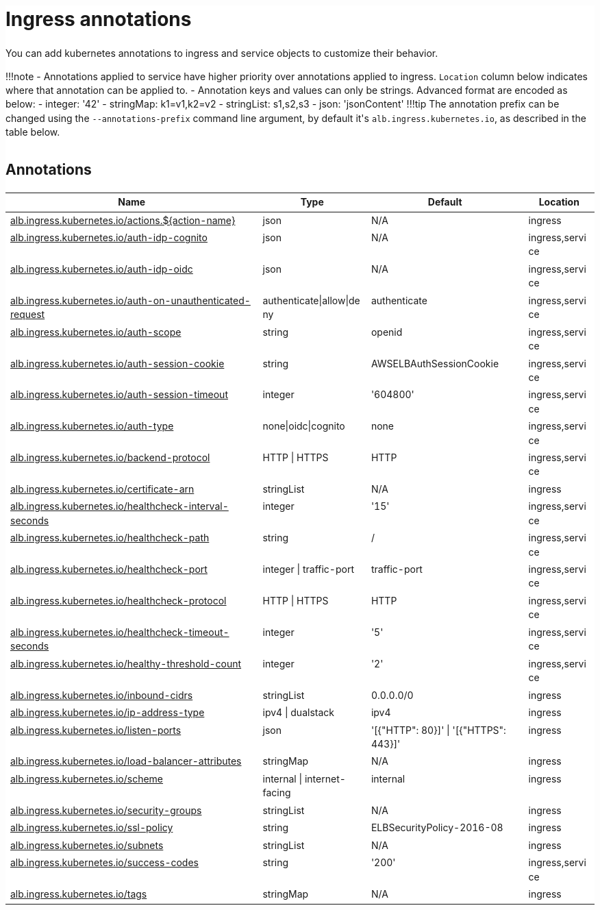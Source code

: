 # Ingress annotations
You can add kubernetes annotations to ingress and service objects to customize their behavior.

!!!note
    - Annotations applied to service have higher priority over annotations applied to ingress. `Location` column below indicates where that annotation can be applied to.
    - Annotation keys and values can only be strings. Advanced format are encoded as below:
        - integer: '42'
        - stringMap: k1=v1,k2=v2
        - stringList: s1,s2,s3
        - json: 'jsonContent'
!!!tip
    The annotation prefix can be changed using the `--annotations-prefix` command line argument, by default it's `alb.ingress.kubernetes.io`, as described in the table below.

## Annotations
|Name                       | Type |Default|Location|
|---------------------------|------|------|------|
|[alb.ingress.kubernetes.io/actions.${action-name}](#actions)|json|N/A|ingress|
|[alb.ingress.kubernetes.io/auth-idp-cognito](#auth-idp-cognito)|json|N/A|ingress,service|
|[alb.ingress.kubernetes.io/auth-idp-oidc](#auth-idp-oidc)|json|N/A|ingress,service|
|[alb.ingress.kubernetes.io/auth-on-unauthenticated-request](#auth-on-unauthenticated-request)|authenticate\|allow\|deny|authenticate|ingress,service|
|[alb.ingress.kubernetes.io/auth-scope](#auth-scope)|string|openid|ingress,service|
|[alb.ingress.kubernetes.io/auth-session-cookie](#auth-session-cookie)|string|AWSELBAuthSessionCookie|ingress,service|
|[alb.ingress.kubernetes.io/auth-session-timeout](#auth-session-timeout)|integer|'604800'|ingress,service|
|[alb.ingress.kubernetes.io/auth-type](#auth-type)|none\|oidc\|cognito|none|ingress,service|
|[alb.ingress.kubernetes.io/backend-protocol](#backend-protocol)|HTTP \| HTTPS|HTTP|ingress,service|
|[alb.ingress.kubernetes.io/certificate-arn](#certificate-arn)|stringList|N/A|ingress|
|[alb.ingress.kubernetes.io/healthcheck-interval-seconds](#healthcheck-interval-seconds)|integer|'15'|ingress,service|
|[alb.ingress.kubernetes.io/healthcheck-path](#healthcheck-path)|string|/|ingress,service|
|[alb.ingress.kubernetes.io/healthcheck-port](#healthcheck-port)|integer \| traffic-port|traffic-port|ingress,service|
|[alb.ingress.kubernetes.io/healthcheck-protocol](#healthcheck-protocol)|HTTP \| HTTPS|HTTP|ingress,service|
|[alb.ingress.kubernetes.io/healthcheck-timeout-seconds](#healthcheck-timeout-seconds)|integer|'5'|ingress,service|
|[alb.ingress.kubernetes.io/healthy-threshold-count](#healthy-threshold-count)|integer|'2'|ingress,service|
|[alb.ingress.kubernetes.io/inbound-cidrs](#inbound-cidrs)|stringList|0.0.0.0/0|ingress|
|[alb.ingress.kubernetes.io/ip-address-type](#ip-address-type)|ipv4 \| dualstack|ipv4|ingress|
|[alb.ingress.kubernetes.io/listen-ports](#listen-ports)|json|'[{"HTTP": 80}]' \| '[{"HTTPS": 443}]'|ingress|
|[alb.ingress.kubernetes.io/load-balancer-attributes](#load-balancer-attributes)|stringMap|N/A|ingress|
|[alb.ingress.kubernetes.io/scheme](#scheme)|internal \| internet-facing|internal|ingress|
|[alb.ingress.kubernetes.io/security-groups](#security-groups)|stringList|N/A|ingress|
|[alb.ingress.kubernetes.io/ssl-policy](#ssl-policy)|string|ELBSecurityPolicy-2016-08|ingress|
|[alb.ingress.kubernetes.io/subnets](#subnets)|stringList|N/A|ingress|
|[alb.ingress.kubernetes.io/success-codes](#success-codes)|string|'200'|ingress,service|
|[alb.ingress.kubernetes.io/tags](#tags)|stringMap|N/A|ingress|